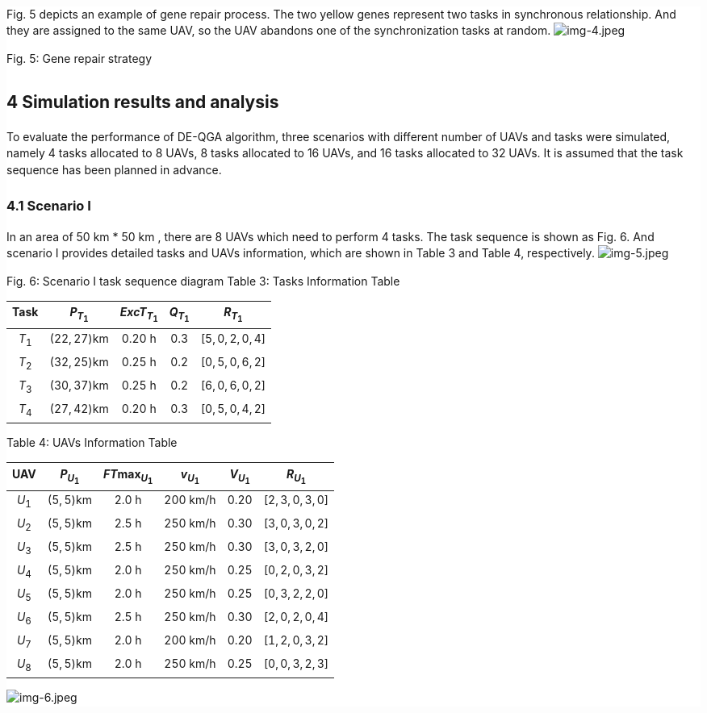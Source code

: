 Fig. 5 depicts an example of gene repair process. The two yellow genes represent two tasks in synchronous relationship. And they are assigned to the same UAV, so the UAV abandons one of the synchronization tasks at random.
![img-4.jpeg](img-4.jpeg)

Fig. 5: Gene repair strategy

## 4 Simulation results and analysis

To evaluate the performance of DE-QGA algorithm, three scenarios with different number of UAVs and tasks were simulated, namely 4 tasks allocated to 8 UAVs, 8 tasks allocated to 16 UAVs, and 16 tasks allocated to 32 UAVs. It is assumed that the task sequence has been planned in advance.

### 4.1 Scenario I

In an area of 50 km * 50 km , there are 8 UAVs which need to perform 4 tasks. The task sequence is shown as Fig. 6. And scenario I provides detailed tasks and UAVs information, which are shown in Table 3 and Table 4, respectively.
![img-5.jpeg](img-5.jpeg)

Fig. 6: Scenario I task sequence diagram
Table 3: Tasks Information Table

| Task | $P_{T_{1}}$ | $E x c T_{T_{1}}$ | $Q_{T_{1}}$ | $R_{T_{1}}$ |
| :--: | :--: | :--: | :--: | :--: |
| $T_{1}$ | $(22,27) \mathrm{km}$ | 0.20 h | 0.3 | $[5,0,2,0,4]$ |
| $T_{2}$ | $(32,25) \mathrm{km}$ | 0.25 h | 0.2 | $[0,5,0,6,2]$ |
| $T_{3}$ | $(30,37) \mathrm{km}$ | 0.25 h | 0.2 | $[6,0,6,0,2]$ |
| $T_{4}$ | $(27,42) \mathrm{km}$ | 0.20 h | 0.3 | $[0,5,0,4,2]$ |

Table 4: UAVs Information Table

| UAV | $P_{U_{1}}$ | $F T \max _{U_{1}}$ | $v_{U_{1}}$ | $V_{U_{1}}$ | $R_{U_{1}}$ |
| :--: | :--: | :--: | :--: | :--: | :--: |
| $U_{1}$ | $(5,5) \mathrm{km}$ | 2.0 h | $200 \mathrm{~km} / \mathrm{h}$ | 0.20 | $[2,3,0,3,0]$ |
| $U_{2}$ | $(5,5) \mathrm{km}$ | 2.5 h | $250 \mathrm{~km} / \mathrm{h}$ | 0.30 | $[3,0,3,0,2]$ |
| $U_{3}$ | $(5,5) \mathrm{km}$ | 2.5 h | $250 \mathrm{~km} / \mathrm{h}$ | 0.30 | $[3,0,3,2,0]$ |
| $U_{4}$ | $(5,5) \mathrm{km}$ | 2.0 h | $250 \mathrm{~km} / \mathrm{h}$ | 0.25 | $[0,2,0,3,2]$ |
| $U_{5}$ | $(5,5) \mathrm{km}$ | 2.0 h | $250 \mathrm{~km} / \mathrm{h}$ | 0.25 | $[0,3,2,2,0]$ |
| $U_{6}$ | $(5,5) \mathrm{km}$ | 2.5 h | $250 \mathrm{~km} / \mathrm{h}$ | 0.30 | $[2,0,2,0,4]$ |
| $U_{7}$ | $(5,5) \mathrm{km}$ | 2.0 h | $200 \mathrm{~km} / \mathrm{h}$ | 0.20 | $[1,2,0,3,2]$ |
| $U_{8}$ | $(5,5) \mathrm{km}$ | 2.0 h | $250 \mathrm{~km} / \mathrm{h}$ | 0.25 | $[0,0,3,2,3]$ |

![img-6.jpeg](img-6.jpeg)
